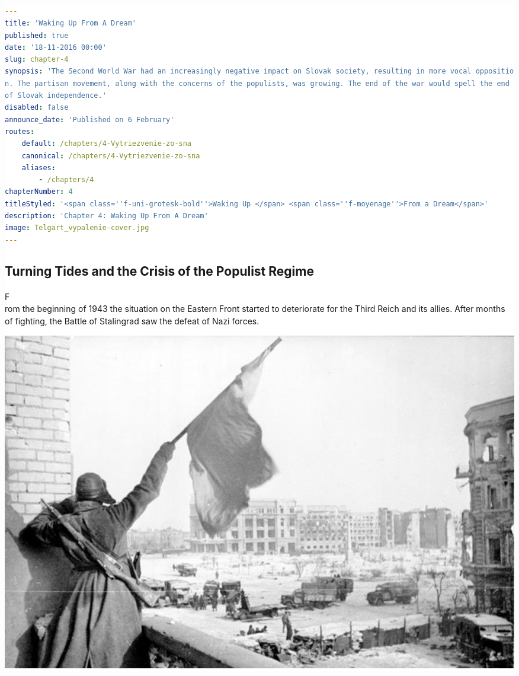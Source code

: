 ```yaml
---
title: 'Waking Up From A Dream'
published: true
date: '18-11-2016 00:00'
slug: chapter-4
synopsis: 'The Second World War had an increasingly negative impact on Slovak society, resulting in more vocal opposition. The partisan movement, along with the concerns of the populists, was growing. The end of the war would spell the end of Slovak independence.'
disabled: false
announce_date: 'Published on 6 February'
routes:
    default: /chapters/4-Vytriezvenie-zo-sna
    canonical: /chapters/4-Vytriezvenie-zo-sna
    aliases:
        - /chapters/4
chapterNumber: 4
titleStyled: '<span class=''f-uni-grotesk-bold''>Waking Up </span> <span class=''f-moyenage''>From a Dream</span>'
description: 'Chapter 4: Waking Up From A Dream'
image: Telgart_vypalenie-cover.jpg
---
```


## Turning Tides and the Crisis of the Populist Regime

<span class="drop-cap">F</span><br>rom the beginning of 1943 the situation on the Eastern Front started to deteriorate for the Third Reich and its allies. After months of fighting, the Battle of Stalingrad saw the defeat of Nazi forces.

[![Georgii Zelma - The Battle of Stalingrad - Soviet soldier waving the Red Banner over the central plaza of Stalingrad, January 1943, Bundesarchiv, BArch](Bundesarchiv_Bild_183-W0506-316,_Russland,_Kampf_um_Stalingrad,_Siegesflagge.jpg "Georgii Zelma - The Battle of Stalingrad - Soviet soldier waving the Red Banner over the central plaza of Stalingrad, January 1943, Bundesarchiv, BArch")](https://upload.wikimedia.org/wikipedia/commons/2/29/Bundesarchiv_Bild_183-W0506-316%2C_Russland%2C_Kampf_um_Stalingrad%2C_Siegesflagge.jpg)
